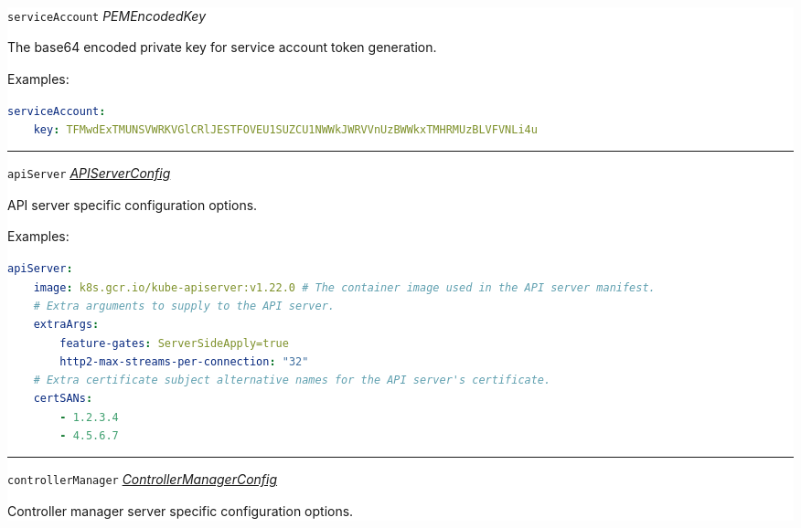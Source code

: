 <code>serviceAccount</code>  <i>PEMEncodedKey</i>

</div>
<div class="dt">

The base64 encoded private key for service account token generation.



Examples:


``` yaml
serviceAccount:
    key: TFMwdExTMUNSVWRKVGlCRlJESTFOVEU1SUZCU1NWWkJWRVVnUzBWWkxTMHRMUzBLVFVNLi4u
```


</div>

<hr />
<div class="dd">

<code>apiServer</code>  <i><a href="#apiserverconfig">APIServerConfig</a></i>

</div>
<div class="dt">

API server specific configuration options.



Examples:


``` yaml
apiServer:
    image: k8s.gcr.io/kube-apiserver:v1.22.0 # The container image used in the API server manifest.
    # Extra arguments to supply to the API server.
    extraArgs:
        feature-gates: ServerSideApply=true
        http2-max-streams-per-connection: "32"
    # Extra certificate subject alternative names for the API server's certificate.
    certSANs:
        - 1.2.3.4
        - 4.5.6.7
```


</div>

<hr />
<div class="dd">

<code>controllerManager</code>  <i><a href="#controllermanagerconfig">ControllerManagerConfig</a></i>

</div>
<div class="dt">

Controller manager server specific configuration options.


